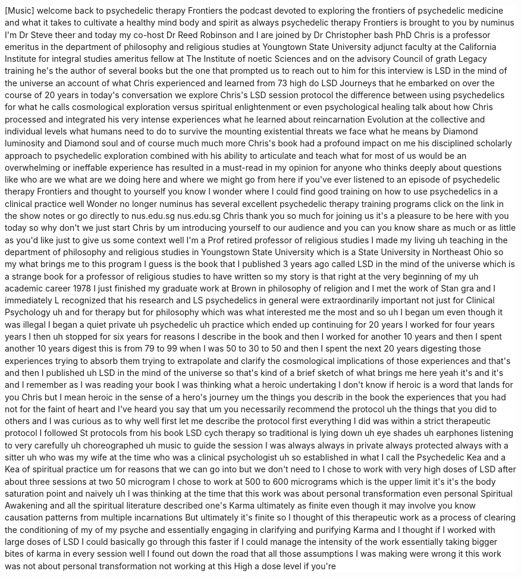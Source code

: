 \[Music\] welcome back to psychedelic therapy Frontiers the podcast devoted to exploring the frontiers of psychedelic medicine and what it takes to cultivate a healthy mind body and spirit as always psychedelic therapy Frontiers is brought to you by numinus I'm Dr Steve theer and today my co-host Dr Reed Robinson and I are joined by Dr Christopher bash PhD Chris is a professor emeritus in the department of philosophy and religious studies at Youngtown State University adjunct faculty at the California Institute for integral studies ameritus fellow at The Institute of noetic Sciences and on the advisory Council of grath Legacy training he's the author of several books but the one that prompted us to reach out to him for this interview is LSD in the mind of the universe an account of what Chris experienced and learned from 73 high do LSD Journeys that he embarked on over the course of 20 years in today's conversation we explore Chris's LSD session protocol the difference between using psychedelics for what he calls cosmological exploration versus spiritual enlightenment or even psychological healing talk about how Chris processed and integrated his very intense experiences what he learned about reincarnation Evolution at the collective and individual levels what humans need to do to survive the mounting existential threats we face what he means by Diamond luminosity and Diamond soul and of course much much more Chris's book had a profound impact on me his disciplined scholarly approach to psychedelic exploration combined with his ability to articulate and teach what for most of us would be an overwhelming or ineffable experience has resulted in a must-read in my opinion for anyone who thinks deeply about questions like who are we what are we doing here and where we might go from here if you've ever listened to an episode of psychedelic therapy Frontiers and thought to yourself you know I wonder where I could find good training on how to use psychedelics in a clinical practice well Wonder no longer numinus has several excellent psychedelic therapy training programs click on the link in the show notes or go directly to nus.edu.sg nus.edu.sg Chris thank you so much for joining us it's a pleasure to be here with you today so why don't we just start Chris by um introducing yourself to our audience and you can you know share as much or as little as you'd like just to give us some context well I'm a Prof retired professor of religious studies I made my living uh teaching in the department of philosophy and religious studies in Youngstown State University which is a State University in Northeast Ohio so my what brings me to this program I guess is the book that I published 3 years ago called LSD in the mind of the universe which is a strange book for a professor of religious studies to have written so my story is that right at the very beginning of my uh academic career 1978 I just finished my graduate work at Brown in philosophy of religion and I met the work of Stan gra and I immediately L recognized that his research and LS psychedelics in general were extraordinarily important not just for Clinical Psychology uh and for therapy but for philosophy which was what interested me the most and so uh I began um even though it was illegal I began a quiet private uh psychedelic uh practice which ended up continuing for 20 years I worked for four years years I then uh stopped for six years for reasons I describe in the book and then I worked for another 10 years and then I spent another 10 years digest this is from 79 to 99 when I was 50 to 30 to 50 and then I spent the next 20 years digesting those experiences trying to absorb them trying to extrapolate and clarify the cosmological implications of those experiences and that's and then I published uh LSD in the mind of the universe so that's kind of a brief sketch of what brings me here yeah it's and it's and I remember as I was reading your book I was thinking what a heroic undertaking I don't know if heroic is a word that lands for you Chris but I mean heroic in the sense of a hero's journey um the things you describ in the book the experiences that you had not for the faint of heart and I've heard you say that um you necessarily recommend the protocol uh the things that you did to others and I was curious as to why well first let me describe the protocol first everything I did was within a strict therapeutic protocol I followed St protocols from his book LSD cych therapy so traditional is lying down uh eye shades uh earphones listening to very carefully uh choreographed uh music to guide the session I was always always in private always protected always with a sitter uh who was my wife at the time who was a clinical psychologist uh so established in what I call the Psychedelic Kea and a Kea of spiritual practice um for reasons that we can go into but we don't need to I chose to work with very high doses of LSD after about three sessions at two 50 microgram I chose to work at 500 to 600 micrograms which is the upper limit it's it's the body saturation point and naively uh I was thinking at the time that this work was about personal transformation even personal Spiritual Awakening and all the spiritual literature described one's Karma ultimately as finite even though it may involve you know causation patterns from multiple incarnations But ultimately it's finite so I thought of this therapeutic work as a process of clearing the conditioning of my of my psyche and essentially engaging in clarifying and purifying Karma and I thought if I worked with large doses of LSD I could basically go through this faster if I could manage the intensity of the work essentially taking bigger bites of karma in every session well I found out down the road that all those assumptions I was making were wrong it this work was not about personal transformation not working at this High a dose level if you're
